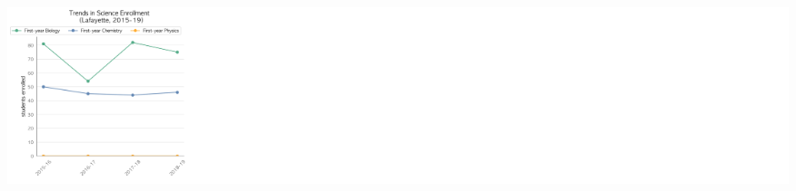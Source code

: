 <a href="../District_plots/LAFAYETTE_11BCPtrend.png"><img src="../District_plots/LAFAYETTE_11BCPtrend.png" width="200"></a><a href="../District_plots/LAFAYETTE_12courses.png">
